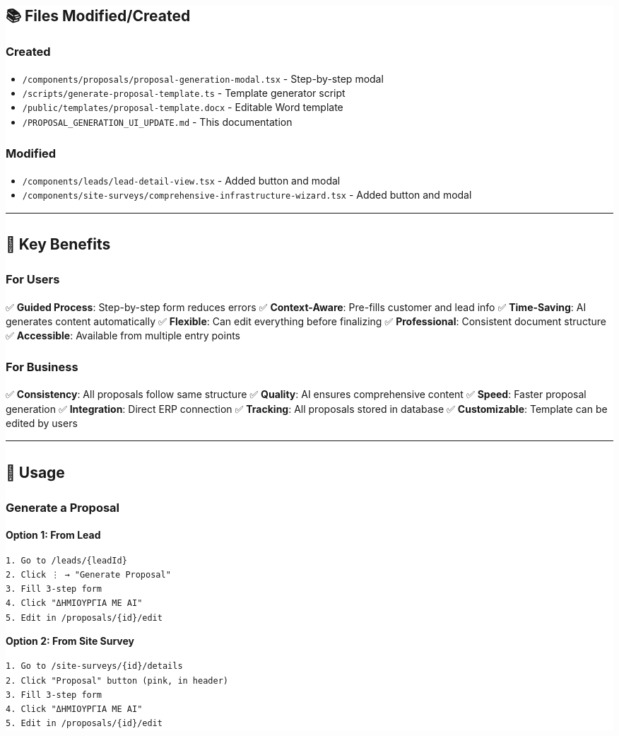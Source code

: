 
## 📚 Files Modified/Created

### Created
- `/components/proposals/proposal-generation-modal.tsx` - Step-by-step modal
- `/scripts/generate-proposal-template.ts` - Template generator script
- `/public/templates/proposal-template.docx` - Editable Word template
- `/PROPOSAL_GENERATION_UI_UPDATE.md` - This documentation

### Modified
- `/components/leads/lead-detail-view.tsx` - Added button and modal
- `/components/site-surveys/comprehensive-infrastructure-wizard.tsx` - Added button and modal

---

## 🎯 Key Benefits

### For Users
✅ **Guided Process**: Step-by-step form reduces errors
✅ **Context-Aware**: Pre-fills customer and lead info
✅ **Time-Saving**: AI generates content automatically
✅ **Flexible**: Can edit everything before finalizing
✅ **Professional**: Consistent document structure
✅ **Accessible**: Available from multiple entry points

### For Business
✅ **Consistency**: All proposals follow same structure
✅ **Quality**: AI ensures comprehensive content
✅ **Speed**: Faster proposal generation
✅ **Integration**: Direct ERP connection
✅ **Tracking**: All proposals stored in database
✅ **Customizable**: Template can be edited by users

---

## 🚀 Usage

### Generate a Proposal

**Option 1: From Lead**
```
1. Go to /leads/{leadId}
2. Click ⋮ → "Generate Proposal"
3. Fill 3-step form
4. Click "ΔΗΜΙΟΥΡΓΙΑ ΜΕ AI"
5. Edit in /proposals/{id}/edit
```

**Option 2: From Site Survey**
```
1. Go to /site-surveys/{id}/details
2. Click "Proposal" button (pink, in header)
3. Fill 3-step form
4. Click "ΔΗΜΙΟΥΡΓΙΑ ΜΕ AI"
5. Edit in /proposals/{id}/edit
```
